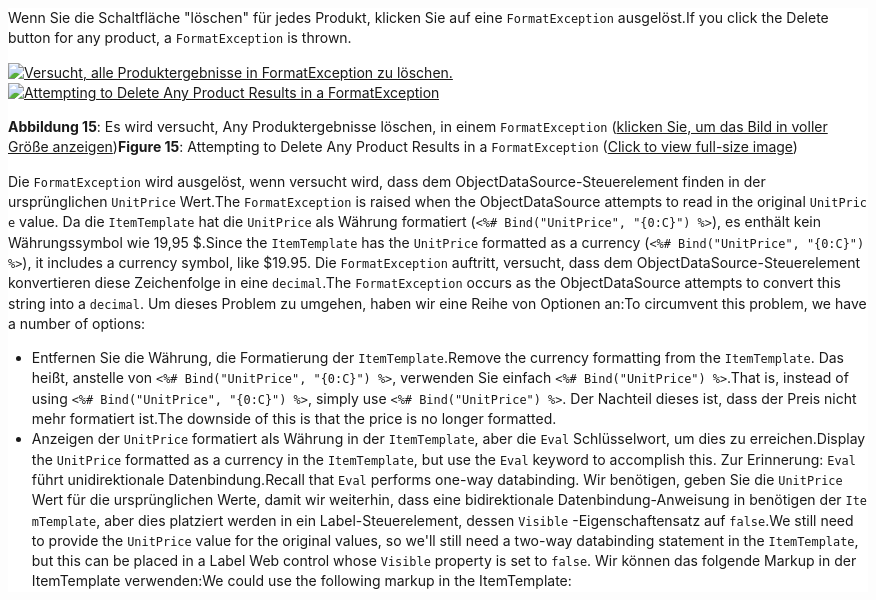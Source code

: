 
<span data-ttu-id="1d11c-315">Wenn Sie die Schaltfläche "löschen" für jedes Produkt, klicken Sie auf eine `FormatException` ausgelöst.</span><span class="sxs-lookup"><span data-stu-id="1d11c-315">If you click the Delete button for any product, a `FormatException` is thrown.</span></span>


<span data-ttu-id="1d11c-316">[![Versucht, alle Produktergebnisse in FormatException zu löschen.](implementing-optimistic-concurrency-vb/_static/image42.png)](implementing-optimistic-concurrency-vb/_static/image41.png)</span><span class="sxs-lookup"><span data-stu-id="1d11c-316">[![Attempting to Delete Any Product Results in a FormatException](implementing-optimistic-concurrency-vb/_static/image42.png)](implementing-optimistic-concurrency-vb/_static/image41.png)</span></span>

<span data-ttu-id="1d11c-317">**Abbildung 15**: Es wird versucht, Any Produktergebnisse löschen, in einem `FormatException` ([klicken Sie, um das Bild in voller Größe anzeigen](implementing-optimistic-concurrency-vb/_static/image43.png))</span><span class="sxs-lookup"><span data-stu-id="1d11c-317">**Figure 15**: Attempting to Delete Any Product Results in a `FormatException` ([Click to view full-size image](implementing-optimistic-concurrency-vb/_static/image43.png))</span></span>


<span data-ttu-id="1d11c-318">Die `FormatException` wird ausgelöst, wenn versucht wird, dass dem ObjectDataSource-Steuerelement finden in der ursprünglichen `UnitPrice` Wert.</span><span class="sxs-lookup"><span data-stu-id="1d11c-318">The `FormatException` is raised when the ObjectDataSource attempts to read in the original `UnitPrice` value.</span></span> <span data-ttu-id="1d11c-319">Da die `ItemTemplate` hat die `UnitPrice` als Währung formatiert (`<%# Bind("UnitPrice", "{0:C}") %>`), es enthält kein Währungssymbol wie 19,95 $.</span><span class="sxs-lookup"><span data-stu-id="1d11c-319">Since the `ItemTemplate` has the `UnitPrice` formatted as a currency (`<%# Bind("UnitPrice", "{0:C}") %>`), it includes a currency symbol, like $19.95.</span></span> <span data-ttu-id="1d11c-320">Die `FormatException` auftritt, versucht, dass dem ObjectDataSource-Steuerelement konvertieren diese Zeichenfolge in eine `decimal`.</span><span class="sxs-lookup"><span data-stu-id="1d11c-320">The `FormatException` occurs as the ObjectDataSource attempts to convert this string into a `decimal`.</span></span> <span data-ttu-id="1d11c-321">Um dieses Problem zu umgehen, haben wir eine Reihe von Optionen an:</span><span class="sxs-lookup"><span data-stu-id="1d11c-321">To circumvent this problem, we have a number of options:</span></span>

- <span data-ttu-id="1d11c-322">Entfernen Sie die Währung, die Formatierung der `ItemTemplate`.</span><span class="sxs-lookup"><span data-stu-id="1d11c-322">Remove the currency formatting from the `ItemTemplate`.</span></span> <span data-ttu-id="1d11c-323">Das heißt, anstelle von `<%# Bind("UnitPrice", "{0:C}") %>`, verwenden Sie einfach `<%# Bind("UnitPrice") %>`.</span><span class="sxs-lookup"><span data-stu-id="1d11c-323">That is, instead of using `<%# Bind("UnitPrice", "{0:C}") %>`, simply use `<%# Bind("UnitPrice") %>`.</span></span> <span data-ttu-id="1d11c-324">Der Nachteil dieses ist, dass der Preis nicht mehr formatiert ist.</span><span class="sxs-lookup"><span data-stu-id="1d11c-324">The downside of this is that the price is no longer formatted.</span></span>
- <span data-ttu-id="1d11c-325">Anzeigen der `UnitPrice` formatiert als Währung in der `ItemTemplate`, aber die `Eval` Schlüsselwort, um dies zu erreichen.</span><span class="sxs-lookup"><span data-stu-id="1d11c-325">Display the `UnitPrice` formatted as a currency in the `ItemTemplate`, but use the `Eval` keyword to accomplish this.</span></span> <span data-ttu-id="1d11c-326">Zur Erinnerung: `Eval` führt unidirektionale Datenbindung.</span><span class="sxs-lookup"><span data-stu-id="1d11c-326">Recall that `Eval` performs one-way databinding.</span></span> <span data-ttu-id="1d11c-327">Wir benötigen, geben Sie die `UnitPrice` Wert für die ursprünglichen Werte, damit wir weiterhin, dass eine bidirektionale Datenbindung-Anweisung in benötigen der `ItemTemplate`, aber dies platziert werden in ein Label-Steuerelement, dessen `Visible` -Eigenschaftensatz auf `false`.</span><span class="sxs-lookup"><span data-stu-id="1d11c-327">We still need to provide the `UnitPrice` value for the original values, so we'll still need a two-way databinding statement in the `ItemTemplate`, but this can be placed in a Label Web control whose `Visible` property is set to `false`.</span></span> <span data-ttu-id="1d11c-328">Wir können das folgende Markup in der ItemTemplate verwenden:</span><span class="sxs-lookup"><span data-stu-id="1d11c-328">We could use the following markup in the ItemTemplate:</span></span>
